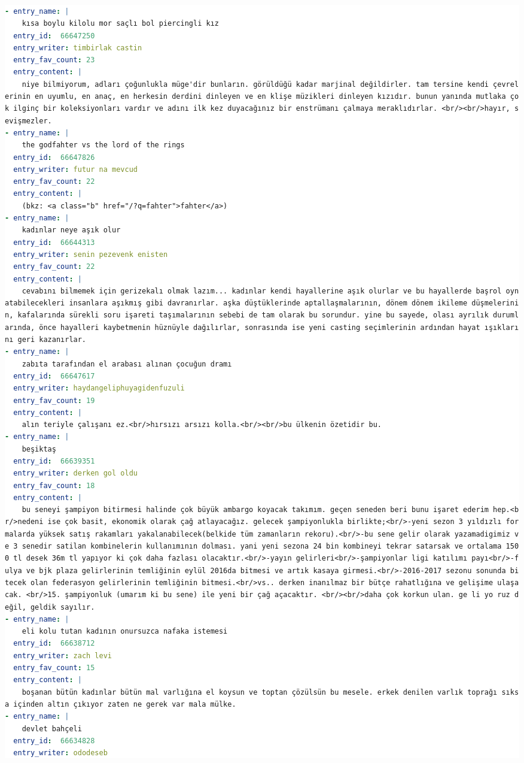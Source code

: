 ```yaml
- entry_name: |
    kısa boylu kilolu mor saçlı bol piercingli kız
  entry_id:  66647250
  entry_writer: timbirlak castin
  entry_fav_count: 23
  entry_content: |
    niye bilmiyorum, adları çoğunlukla müge'dir bunların. görüldüğü kadar marjinal değildirler. tam tersine kendi çevrelerinin en uyumlu, en anaç, en herkesin derdini dinleyen ve en klişe müzikleri dinleyen kızıdır. bunun yanında mutlaka çok ilginç bir koleksiyonları vardır ve adını ilk kez duyacağınız bir enstrümanı çalmaya meraklıdırlar. <br/><br/>hayır, sevişmezler.
- entry_name: |
    the godfahter vs the lord of the rings
  entry_id:  66647826
  entry_writer: futur na mevcud
  entry_fav_count: 22
  entry_content: |
    (bkz: <a class="b" href="/?q=fahter">fahter</a>)
- entry_name: |
    kadınlar neye aşık olur
  entry_id:  66644313
  entry_writer: senin pezevenk enisten
  entry_fav_count: 22
  entry_content: |
    cevabını bilmemek için gerizekalı olmak lazım... kadınlar kendi hayallerine aşık olurlar ve bu hayallerde başrol oynatabilecekleri insanlara aşıkmış gibi davranırlar. aşka düştüklerinde aptallaşmalarının, dönem dönem ikileme düşmelerinin, kafalarında sürekli soru işareti taşımalarının sebebi de tam olarak bu sorundur. yine bu sayede, olası ayrılık durumlarında, önce hayalleri kaybetmenin hüznüyle dağılırlar, sonrasında ise yeni casting seçimlerinin ardından hayat ışıklarını geri kazanırlar.
- entry_name: |
    zabıta tarafından el arabası alınan çocuğun dramı
  entry_id:  66647617
  entry_writer: haydangeliphuyagidenfuzuli
  entry_fav_count: 19
  entry_content: |
    alın teriyle çalışanı ez.<br/>hırsızı arsızı kolla.<br/><br/>bu ülkenin özetidir bu.
- entry_name: |
    beşiktaş
  entry_id:  66639351
  entry_writer: derken gol oldu
  entry_fav_count: 18
  entry_content: |
    bu seneyi şampiyon bitirmesi halinde çok büyük ambargo koyacak takımım. geçen seneden beri bunu işaret ederim hep.<br/>nedeni ise çok basit, ekonomik olarak çağ atlayacağız. gelecek şampiyonlukla birlikte;<br/>-yeni sezon 3 yıldızlı formalarda yüksek satış rakamları yakalanabilecek(belkide tüm zamanların rekoru).<br/>-bu sene gelir olarak yazamadigimiz ve 3 senedir satilan kombinelerin kullanımının dolması. yani yeni sezona 24 bin kombineyi tekrar satarsak ve ortalama 1500 tl desek 36m tl yapıyor ki çok daha fazlası olacaktır.<br/>-yayın gelirleri<br/>-şampiyonlar ligi katılımı payı<br/>-fulya ve bjk plaza gelirlerinin temliğinin eylül 2016da bitmesi ve artık kasaya girmesi.<br/>-2016-2017 sezonu sonunda bitecek olan federasyon gelirlerinin temliğinin bitmesi.<br/>vs.. derken inanılmaz bir bütçe rahatlığına ve gelişime ulaşacak. <br/>15. şampiyonluk (umarım ki bu sene) ile yeni bir çağ açacaktır. <br/><br/>daha çok korkun ulan. ge li yo ruz değil, geldik sayılır.
- entry_name: |
    eli kolu tutan kadının onursuzca nafaka istemesi
  entry_id:  66638712
  entry_writer: zach levi
  entry_fav_count: 15
  entry_content: |
    boşanan bütün kadınlar bütün mal varlığına el koysun ve toptan çözülsün bu mesele. erkek denilen varlık toprağı sıksa içinden altın çıkıyor zaten ne gerek var mala mülke.
- entry_name: |
    devlet bahçeli
  entry_id:  66634828
  entry_writer: ododeseb
```